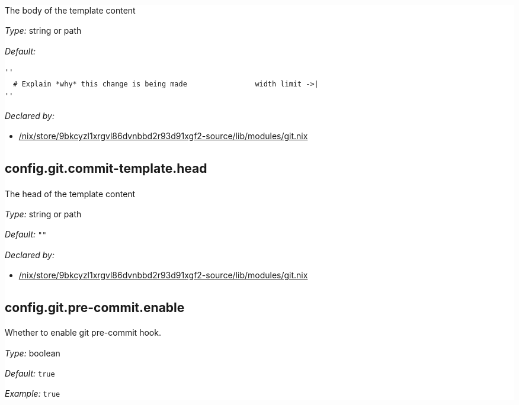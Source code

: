 

The body of the template content



*Type:*
string or path



*Default:*

```
''
  # Explain *why* this change is being made                width limit ->|
''
```

*Declared by:*
 - [/nix/store/9bkcyzl1xrgvl86dvnbbd2r93d91xgf2-source/lib/modules/git\.nix](file:///nix/store/9bkcyzl1xrgvl86dvnbbd2r93d91xgf2-source/lib/modules/git.nix)



## config\.git\.commit-template\.head



The head of the template content



*Type:*
string or path



*Default:*
` "" `

*Declared by:*
 - [/nix/store/9bkcyzl1xrgvl86dvnbbd2r93d91xgf2-source/lib/modules/git\.nix](file:///nix/store/9bkcyzl1xrgvl86dvnbbd2r93d91xgf2-source/lib/modules/git.nix)



## config\.git\.pre-commit\.enable



Whether to enable git pre-commit hook\.



*Type:*
boolean



*Default:*
` true `



*Example:*
` true `
